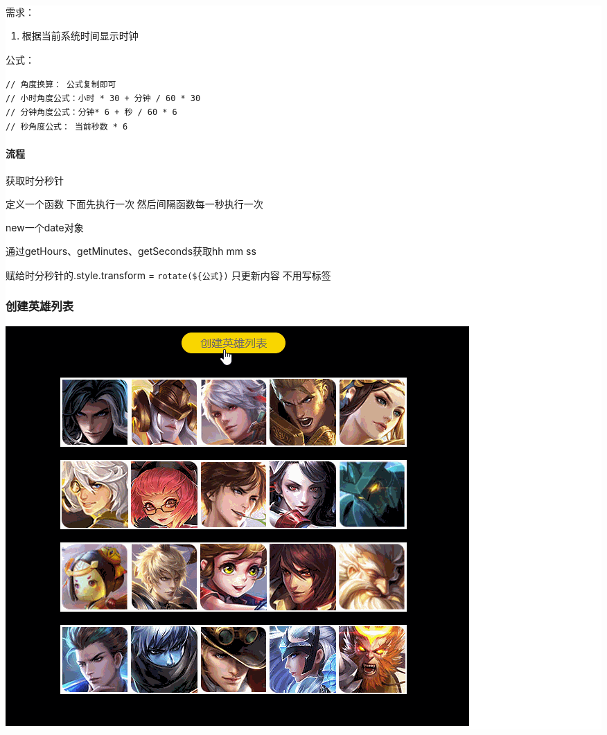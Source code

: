 需求：

1. 根据当前系统时间显示时钟

公式：

~~~html
// 角度换算： 公式复制即可
// 小时角度公式：小时 * 30 + 分钟 / 60 * 30 
// 分钟角度公式：分钟* 6 + 秒 / 60 * 6
// 秒角度公式： 当前秒数 * 6
~~~

#### 流程
获取时分秒针

定义一个函数 下面先执行一次 然后间隔函数每一秒执行一次

new一个date对象

通过getHours、getMinutes、getSeconds获取hh mm ss

赋给时分秒针的.style.transform = `rotate(${公式})` 只更新内容 不用写标签

### 创建英雄列表

 <img src="./04_work_assets/2.gif">
